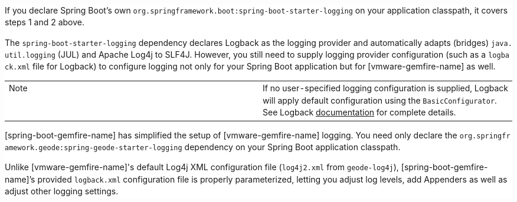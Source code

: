 



If you declare Spring Boot’s own
`org.springframework.boot:spring-boot-starter-logging` on your
application classpath, it covers steps 1 and 2 above.





The `spring-boot-starter-logging` dependency declares Logback as the
logging provider and automatically adapts (bridges) `java.util.logging`
(JUL) and Apache Log4j to SLF4J. However, you still need to supply
logging provider configuration (such as a `logback.xml` file for
Logback) to configure logging not only for your Spring Boot application
but for [vmware-gemfire-name] as well.





<table>
<colgroup>
<col style="width: 50%" />
<col style="width: 50%" />
</colgroup>
<tbody>
<tr class="odd">
<td class="icon">
Note
</td>
<td class="content">If no user-specified logging configuration is
supplied, Logback will apply default configuration using the
<code>BasicConfigurator</code>. See Logback <a
href="https://logback.qos.ch/manual/configuration.html#auto_configuration">documentation</a>
for complete details.</td>
</tr>
</tbody>
</table>





[spring-boot-gemfire-name] has simplified the setup of [vmware-gemfire-name] logging. You
need only declare the
`org.springframework.geode:spring-geode-starter-logging` dependency on
your Spring Boot application classpath.





Unlike [vmware-gemfire-name]'s default Log4j XML configuration file
(`log4j2.xml` from `geode-log4j`), [spring-boot-gemfire-name]’s provided `logback.xml`
configuration file is properly parameterized, letting you adjust log
levels, add Appenders as well as adjust other logging settings.




